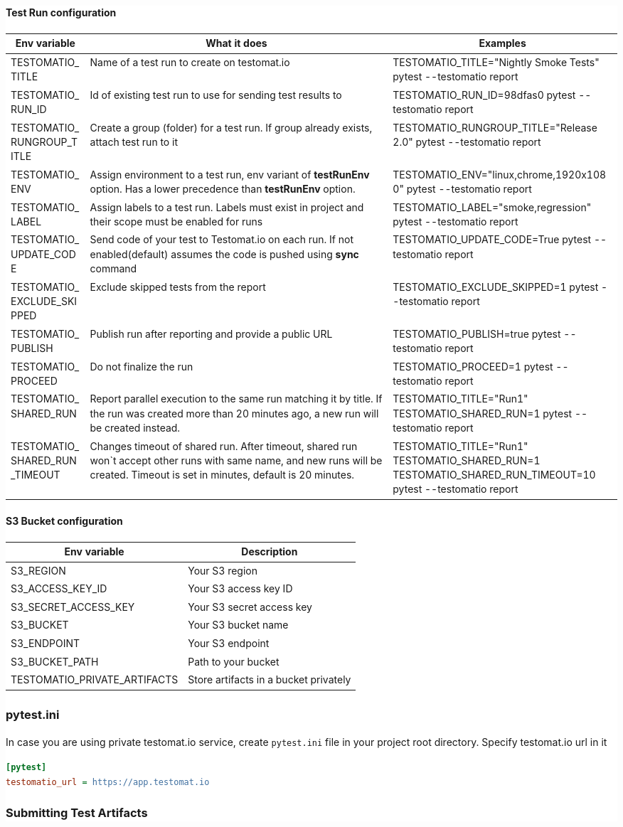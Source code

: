
#### Test Run configuration
| Env variable             | What it does                                                                                                               | Examples                                                           |
|--------------------------|----------------------------------------------------------------------------------------------------------------------------|--------------------------------------------------------------------|
| TESTOMATIO_TITLE         | Name of a test run to create on testomat.io                                                                                | TESTOMATIO_TITLE="Nightly Smoke Tests" pytest --testomatio report  |
| TESTOMATIO_RUN_ID        | Id of existing test run to use for sending test results to                                                                 | TESTOMATIO_RUN_ID=98dfas0 pytest --testomatio report               |
| TESTOMATIO_RUNGROUP_TITLE | Create a group (folder) for a test run. If group already exists, attach test run to it                                     | TESTOMATIO_RUNGROUP_TITLE="Release 2.0" pytest --testomatio report |
| TESTOMATIO_ENV           | Assign environment to a test run, env variant of **testRunEnv** option. Has a lower precedence than **testRunEnv** option. | TESTOMATIO_ENV="linux,chrome,1920x1080" pytest --testomatio report |
| TESTOMATIO_LABEL         | Assign labels to a test run. Labels must exist in project and their scope must be enabled for runs                         | TESTOMATIO_LABEL="smoke,regression" pytest --testomatio report     |
| TESTOMATIO_UPDATE_CODE         | Send code of your test to Testomat.io on each run. If not enabled(default) assumes the code is pushed using **sync** command | TESTOMATIO_UPDATE_CODE=True pytest --testomatio report             |
| TESTOMATIO_EXCLUDE_SKIPPED         | Exclude skipped tests from the report                                                                                      | TESTOMATIO_EXCLUDE_SKIPPED=1 pytest --testomatio report            |
| TESTOMATIO_PUBLISH            | Publish run after reporting and provide a public URL                                                                                                                             | TESTOMATIO_PUBLISH=true pytest --testomatio report                                                          |
| TESTOMATIO_PROCEED            | Do not finalize the run                                                                                                                                                          | TESTOMATIO_PROCEED=1 pytest --testomatio report                                                             |
| TESTOMATIO_SHARED_RUN         | Report parallel execution to the same run matching it by title. If the run was created more than 20 minutes ago, a new run will be created instead.                              | TESTOMATIO_TITLE="Run1" TESTOMATIO_SHARED_RUN=1 pytest --testomatio report                                  |
| TESTOMATIO_SHARED_RUN_TIMEOUT | Changes timeout of shared run. After timeout, shared run won`t accept other runs with same name, and new runs will be created. Timeout is set in minutes, default is 20 minutes. | TESTOMATIO_TITLE="Run1" TESTOMATIO_SHARED_RUN=1 TESTOMATIO_SHARED_RUN_TIMEOUT=10 pytest --testomatio report |


#### S3 Bucket configuration
| Env variable         | Description                           |
|----------------------|---------------------------------------|
| S3_REGION            | Your S3 region                        |
| S3_ACCESS_KEY_ID     | Your S3 access key ID                 |
| S3_SECRET_ACCESS_KEY | Your S3 secret access key             |
| S3_BUCKET            | Your S3 bucket name                   |
| S3_ENDPOINT          | Your S3 endpoint                      |
| S3_BUCKET_PATH       | Path to your bucket                   |
| TESTOMATIO_PRIVATE_ARTIFACTS       | Store artifacts in a bucket privately |


### pytest.ini
In case you are using private testomat.io service, create `pytest.ini` file in your project root directory. Specify
testomat.io url in it

```ini
[pytest]
testomatio_url = https://app.testomat.io

```

### Submitting Test Artifacts
